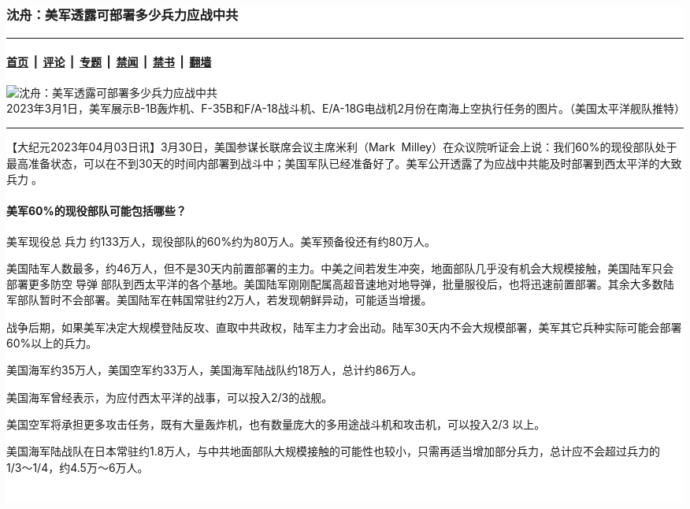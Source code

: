 ### 沈舟：美军透露可部署多少兵力应战中共

---

#### [首页](../../../..?n13964067) &nbsp;|&nbsp; [评论](../../../../../epoch-comment?n13964067) &nbsp;|&nbsp; [专题](../../../../../epoch-special?n13964067) &nbsp;|&nbsp; [禁闻](../../../../../epoch-news?n13964067) &nbsp;|&nbsp; [禁书](../../../../../books?n13964067) &nbsp;|&nbsp; [翻墙](https://github.com/gfw-breaker/nogfw/blob/master/README.md?n13964067)


<div><img alt="沈舟：美军透露可部署多少兵力应战中共" class="attachment-djy_600_400 size-djy_600_400 wp-post-image" src="https://i.epochtimes.com/assets/uploads/2023/04/id13964071-FqJtNjFaAAIhqY6-600x400.jpg"/>
<div class="caption">
 2023年3月1日，美军展示B-1B轰炸机、F-35B和F/A-18战斗机、E/A-18G电战机2月份在南海上空执行任务的图片。（美国太平洋舰队推特）
</div></div><hr/><div class="post_content" id="artbody" itemprop="articleBody">
 
 <p>
  【大纪元2023年04月03日讯】3月30日，美国参谋长联席会议主席米利（Mark  Milley）在众议院听证会上说：我们60%的现役部队处于最高准备状态，可以在不到30天的时间内部署到战斗中；美国军队已经准备好了。美军公开透露了为应战中共能及时部署到西太平洋的大致
  <ok href="https://www.epochtimes.com/gb/tag/%E5%85%B5%E5%8A%9B.html">
   兵力
  </ok>
  。
 </p>
 <h4>
  美军60%的现役部队可能包括哪些？
 </h4>
 <p>
  美军现役总
  <ok href="https://www.epochtimes.com/gb/tag/%E5%85%B5%E5%8A%9B.html">
   兵力
  </ok>
  约133万人，现役部队的60%约为80万人。美军预备役还有约80万人。
 </p>
 <p>
  美国陆军人数最多，约46万人，但不是30天内前置部署的主力。中美之间若发生冲突，地面部队几乎没有机会大规模接触，美国陆军只会部署更多防空
  <ok href="https://www.epochtimes.com/gb/tag/%E5%AF%BC%E5%BC%B9.html">
   导弹
  </ok>
  部队到西太平洋的各个基地。美国陆军刚刚配属高超音速地对地导弹，批量服役后，也将迅速前置部署。其余大多数陆军部队暂时不会部署。美国陆军在韩国常驻约2万人，若发现朝鲜异动，可能适当增援。
 </p>
 <p>
  战争后期，如果美军决定大规模登陆反攻、直取中共政权，陆军主力才会出动。陆军30天内不会大规模部署，美军其它兵种实际可能会部署60%以上的兵力。
 </p>
 <p>
  美国海军约35万人，美国空军约33万人，美国海军陆战队约18万人，总计约86万人。
 </p>
 <p>
  美国海军曾经表示，为应付西太平洋的战事，可以投入2/3的战舰。
 </p>
 <p>
  美国空军将承担更多攻击任务，既有大量轰炸机，也有数量庞大的多用途战斗机和攻击机，可以投入2/3 以上。
 </p>
 <p>
  美国海军陆战队在日本常驻约1.8万人，与中共地面部队大规模接触的可能性也较小，只需再适当增加部分兵力，总计应不会超过兵力的1/3〜1/4，约4.5万〜6万人。
 </p>
 <figure aria-describedby="caption-attachment-13964073" class="wp-caption aligncenter" id="attachment_13964073" style="width: 600px">
  <ok href="https://i.epochtimes.com/assets/uploads/2023/04/id13964073-230319-N-TL968-1101.jpg" target="_blank">
   <img alt="" class="size-large wp-image-13964073" src="https://i.epochtimes.com/assets/uploads/2023/04/id13964073-230319-N-TL968-1101-600x480.jpg"/>
  </ok>